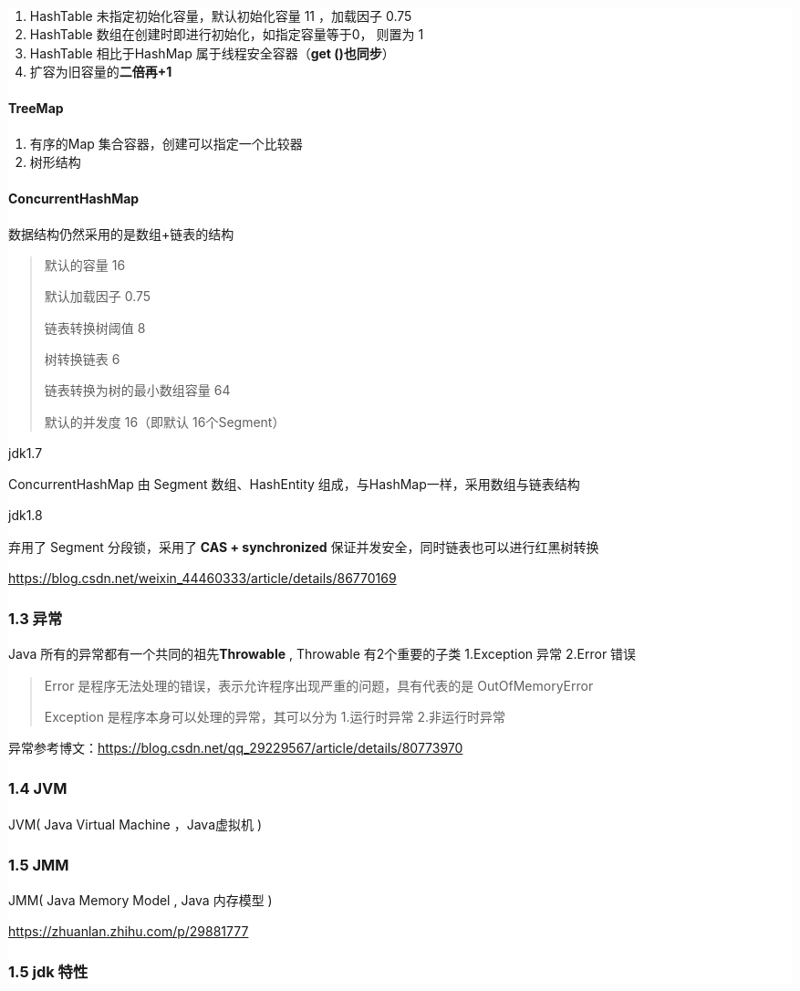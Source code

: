 1. HashTable 未指定初始化容量，默认初始化容量 11 ，加载因子 0.75
2. HashTable 数组在创建时即进行初始化，如指定容量等于0， 则置为  1
3. HashTable 相比于HashMap 属于线程安全容器（**get ()也同步**）
4. 扩容为旧容量的**二倍再+1**

#### TreeMap

1. 有序的Map 集合容器，创建可以指定一个比较器
2. 树形结构

#### ConcurrentHashMap

数据结构仍然采用的是数组+链表的结构

> 默认的容量 16
>
> 默认加载因子 0.75
>
> 链表转换树阈值 8
>
> 树转换链表 6
>
> 链表转换为树的最小数组容量 64
>
> 默认的并发度 16（即默认 16个Segment）

jdk1.7 

ConcurrentHashMap 由 Segment 数组、HashEntity 组成，与HashMap一样，采用数组与链表结构

jdk1.8

弃用了 Segment 分段锁，采用了 **CAS + synchronized** 保证并发安全，同时链表也可以进行红黑树转换

https://blog.csdn.net/weixin_44460333/article/details/86770169

### 1.3 异常

Java 所有的异常都有一个共同的祖先**Throwable** , Throwable 有2个重要的子类 1.Exception 异常   2.Error 错误

> Error 是程序无法处理的错误，表示允许程序出现严重的问题，具有代表的是 OutOfMemoryError 
>
> Exception 是程序本身可以处理的异常，其可以分为 1.运行时异常   2.非运行时异常

异常参考博文：https://blog.csdn.net/qq_29229567/article/details/80773970

### 1.4 JVM

JVM( Java Virtual Machine ，Java虚拟机 )

### 1.5 JMM

JMM( Java Memory Model , Java 内存模型 )

https://zhuanlan.zhihu.com/p/29881777

### 1.5 jdk 特性
